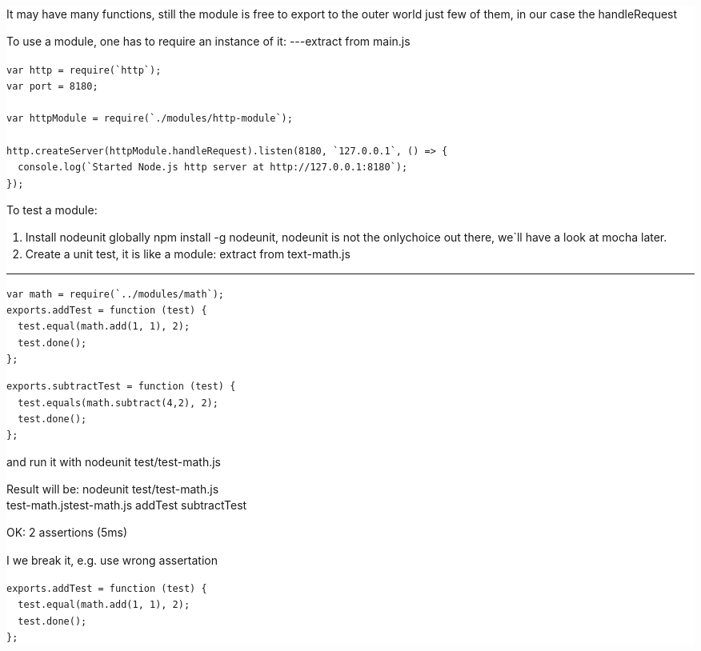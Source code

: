 It may have many functions, still the module is free to export to the outer world just few of them, in our case the handleRequest

To use a module, one has to require an instance of it:
---extract from main.js

````
var http = require(`http`);
var port = 8180;

var httpModule = require(`./modules/http-module`);

http.createServer(httpModule.handleRequest).listen(8180, `127.0.0.1`, () => {
  console.log(`Started Node.js http server at http://127.0.0.1:8180`);
});
````


To test a module:
1) Install nodeunit globally npm install -g nodeunit, nodeunit is not the onlychoice out there, we`ll have a look at mocha later.
2) Create a unit test, it is like a module:
extract from text-math.js
---
````
var math = require(`../modules/math`);
exports.addTest = function (test) {
  test.equal(math.add(1, 1), 2);
  test.done();
};
````

````
exports.subtractTest = function (test) {
  test.equals(math.subtract(4,2), 2);
  test.done();
};
````


and run it with nodeunit test/test-math.js

Result will be:
nodeunit test/test-math.js   
test-math.jstest-math.js
 addTest
 subtractTest

OK: 2 assertions (5ms)

I we break it, e.g. use wrong assertation

````
exports.addTest = function (test) {
  test.equal(math.add(1, 1), 2);
  test.done();
};
````
